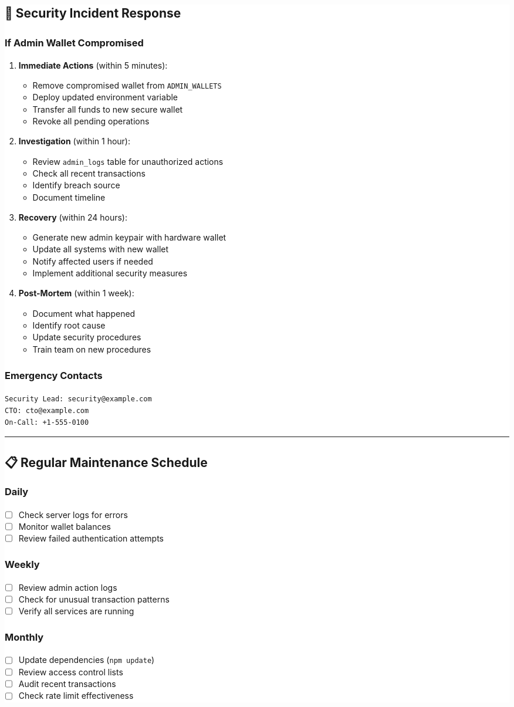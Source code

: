 
## 🚨 Security Incident Response

### If Admin Wallet Compromised

1. **Immediate Actions** (within 5 minutes):
   - Remove compromised wallet from `ADMIN_WALLETS`
   - Deploy updated environment variable
   - Transfer all funds to new secure wallet
   - Revoke all pending operations

2. **Investigation** (within 1 hour):
   - Review `admin_logs` table for unauthorized actions
   - Check all recent transactions
   - Identify breach source
   - Document timeline

3. **Recovery** (within 24 hours):
   - Generate new admin keypair with hardware wallet
   - Update all systems with new wallet
   - Notify affected users if needed
   - Implement additional security measures

4. **Post-Mortem** (within 1 week):
   - Document what happened
   - Identify root cause
   - Update security procedures
   - Train team on new procedures

### Emergency Contacts
```
Security Lead: security@example.com
CTO: cto@example.com
On-Call: +1-555-0100
```

---

## 📋 Regular Maintenance Schedule

### Daily
- [ ] Check server logs for errors
- [ ] Monitor wallet balances
- [ ] Review failed authentication attempts

### Weekly
- [ ] Review admin action logs
- [ ] Check for unusual transaction patterns
- [ ] Verify all services are running

### Monthly
- [ ] Update dependencies (`npm update`)
- [ ] Review access control lists
- [ ] Audit recent transactions
- [ ] Check rate limit effectiveness
